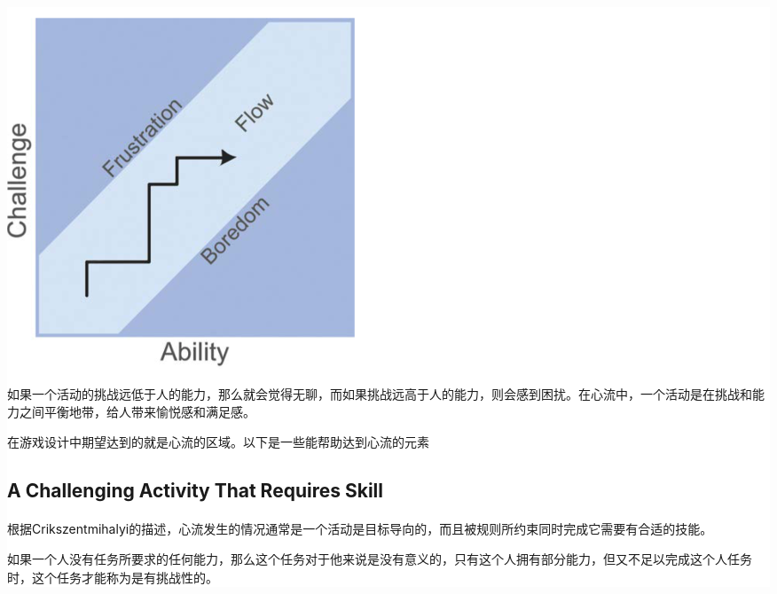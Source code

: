 <img src="GameDesignWorkshop-Chapter4-notes/image-20200311212101483.png" alt="心流" style="zoom:50%;" />

如果一个活动的挑战远低于人的能力，那么就会觉得无聊，而如果挑战远高于人的能力，则会感到困扰。在心流中，一个活动是在挑战和能力之间平衡地带，给人带来愉悦感和满足感。

在游戏设计中期望达到的就是心流的区域。以下是一些能帮助达到心流的元素

## A Challenging Activity That Requires Skill

根据Crikszentmihalyi的描述，心流发生的情况通常是一个活动是目标导向的，而且被规则所约束同时完成它需要有合适的技能。

如果一个人没有任务所要求的任何能力，那么这个任务对于他来说是没有意义的，只有这个人拥有部分能力，但又不足以完成这个人任务时，这个任务才能称为是有挑战性的。
